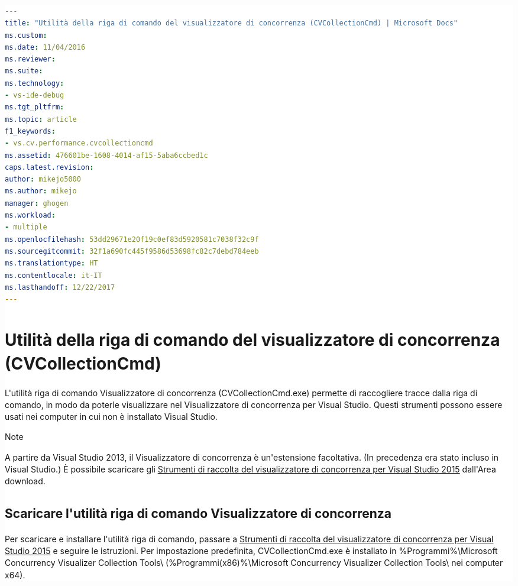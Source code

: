 ```yaml
---
title: "Utilità della riga di comando del visualizzatore di concorrenza (CVCollectionCmd) | Microsoft Docs"
ms.custom: 
ms.date: 11/04/2016
ms.reviewer: 
ms.suite: 
ms.technology:
- vs-ide-debug
ms.tgt_pltfrm: 
ms.topic: article
f1_keywords:
- vs.cv.performance.cvcollectioncmd
ms.assetid: 476601be-1608-4014-af15-5aba6ccbed1c
caps.latest.revision: 
author: mikejo5000
ms.author: mikejo
manager: ghogen
ms.workload:
- multiple
ms.openlocfilehash: 53dd29671e20f19c0ef83d5920581c7038f32c9f
ms.sourcegitcommit: 32f1a690fc445f9586d53698fc82c7debd784eeb
ms.translationtype: HT
ms.contentlocale: it-IT
ms.lasthandoff: 12/22/2017
---
```

# <a name="concurrency-visualizer-command-line-utility-cvcollectioncmd"></a>Utilità della riga di comando del visualizzatore di concorrenza (CVCollectionCmd)
L'utilità riga di comando Visualizzatore di concorrenza (CVCollectionCmd.exe) permette di raccogliere tracce dalla riga di comando, in modo da poterle visualizzare nel Visualizzatore di concorrenza per Visual Studio. Questi strumenti possono essere usati nei computer in cui non è installato Visual Studio.  
  
> [!NOTE]
>  A partire da Visual Studio 2013, il Visualizzatore di concorrenza è un'estensione facoltativa. (In precedenza era stato incluso in Visual Studio.) È possibile scaricare gli [Strumenti di raccolta del visualizzatore di concorrenza per Visual Studio 2015](http://www.microsoft.com/en-in/download/details.aspx?id=49103) dall'Area download.  
  
## <a name="download-the-concurrency-visualizer-command-line-utility"></a>Scaricare l'utilità riga di comando Visualizzatore di concorrenza  
 Per scaricare e installare l'utilità riga di comando, passare a [Strumenti di raccolta del visualizzatore di concorrenza per Visual Studio 2015](http://www.microsoft.com/en-in/download/details.aspx?id=49103) e seguire le istruzioni. Per impostazione predefinita, CVCollectionCmd.exe è installato in %Programmi%\Microsoft Concurrency Visualizer Collection Tools\ (%Programmi(x86)%\Microsoft Concurrency Visualizer Collection Tools\ nei computer x64).  
  